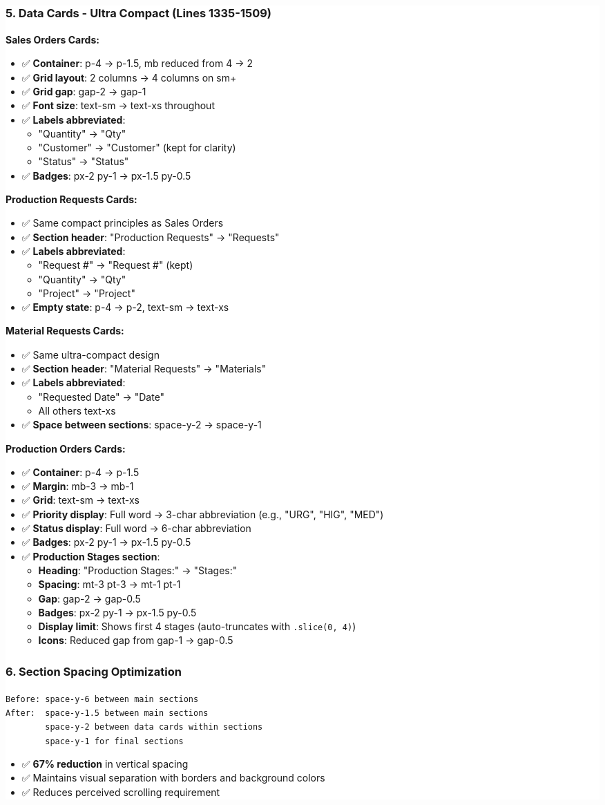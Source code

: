 ### 5. **Data Cards - Ultra Compact** (Lines 1335-1509)
**Sales Orders Cards:**
- ✅ **Container**: p-4 → p-1.5, mb reduced from 4 → 2
- ✅ **Grid layout**: 2 columns → 4 columns on sm+
- ✅ **Grid gap**: gap-2 → gap-1
- ✅ **Font size**: text-sm → text-xs throughout
- ✅ **Labels abbreviated**: 
  - "Quantity" → "Qty"
  - "Customer" → "Customer" (kept for clarity)
  - "Status" → "Status"
- ✅ **Badges**: px-2 py-1 → px-1.5 py-0.5

**Production Requests Cards:**
- ✅ Same compact principles as Sales Orders
- ✅ **Section header**: "Production Requests" → "Requests"
- ✅ **Labels abbreviated**:
  - "Request #" → "Request #" (kept)
  - "Quantity" → "Qty"
  - "Project" → "Project"
- ✅ **Empty state**: p-4 → p-2, text-sm → text-xs

**Material Requests Cards:**
- ✅ Same ultra-compact design
- ✅ **Section header**: "Material Requests" → "Materials"
- ✅ **Labels abbreviated**:
  - "Requested Date" → "Date"
  - All others text-xs
- ✅ **Space between sections**: space-y-2 → space-y-1

**Production Orders Cards:**
- ✅ **Container**: p-4 → p-1.5
- ✅ **Margin**: mb-3 → mb-1
- ✅ **Grid**: text-sm → text-xs
- ✅ **Priority display**: Full word → 3-char abbreviation (e.g., "URG", "HIG", "MED")
- ✅ **Status display**: Full word → 6-char abbreviation
- ✅ **Badges**: px-2 py-1 → px-1.5 py-0.5
- ✅ **Production Stages section**:
  - **Heading**: "Production Stages:" → "Stages:"
  - **Spacing**: mt-3 pt-3 → mt-1 pt-1
  - **Gap**: gap-2 → gap-0.5
  - **Badges**: px-2 py-1 → px-1.5 py-0.5
  - **Display limit**: Shows first 4 stages (auto-truncates with `.slice(0, 4)`)
  - **Icons**: Reduced gap from gap-1 → gap-0.5

### 6. **Section Spacing Optimization**
```
Before: space-y-6 between main sections
After:  space-y-1.5 between main sections
        space-y-2 between data cards within sections
        space-y-1 for final sections
```
- ✅ **67% reduction** in vertical spacing
- ✅ Maintains visual separation with borders and background colors
- ✅ Reduces perceived scrolling requirement
